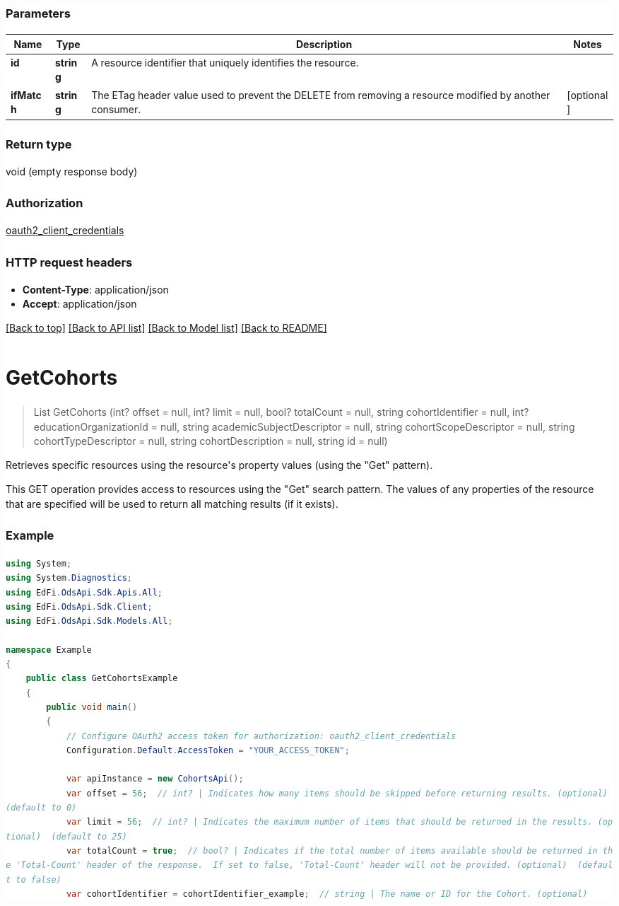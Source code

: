 ### Parameters

Name | Type | Description  | Notes
------------- | ------------- | ------------- | -------------
 **id** | **string**| A resource identifier that uniquely identifies the resource. | 
 **ifMatch** | **string**| The ETag header value used to prevent the DELETE from removing a resource modified by another consumer. | [optional] 

### Return type

void (empty response body)

### Authorization

[oauth2_client_credentials](../README.md#oauth2_client_credentials)

### HTTP request headers

 - **Content-Type**: application/json
 - **Accept**: application/json

[[Back to top]](#) [[Back to API list]](../README.md#documentation-for-api-endpoints) [[Back to Model list]](../README.md#documentation-for-models) [[Back to README]](../README.md)

<a name="getcohorts"></a>
# **GetCohorts**
> List<EdFiCohort> GetCohorts (int? offset = null, int? limit = null, bool? totalCount = null, string cohortIdentifier = null, int? educationOrganizationId = null, string academicSubjectDescriptor = null, string cohortScopeDescriptor = null, string cohortTypeDescriptor = null, string cohortDescription = null, string id = null)

Retrieves specific resources using the resource's property values (using the \"Get\" pattern).

This GET operation provides access to resources using the \"Get\" search pattern.  The values of any properties of the resource that are specified will be used to return all matching results (if it exists).

### Example
```csharp
using System;
using System.Diagnostics;
using EdFi.OdsApi.Sdk.Apis.All;
using EdFi.OdsApi.Sdk.Client;
using EdFi.OdsApi.Sdk.Models.All;

namespace Example
{
    public class GetCohortsExample
    {
        public void main()
        {
            // Configure OAuth2 access token for authorization: oauth2_client_credentials
            Configuration.Default.AccessToken = "YOUR_ACCESS_TOKEN";

            var apiInstance = new CohortsApi();
            var offset = 56;  // int? | Indicates how many items should be skipped before returning results. (optional)  (default to 0)
            var limit = 56;  // int? | Indicates the maximum number of items that should be returned in the results. (optional)  (default to 25)
            var totalCount = true;  // bool? | Indicates if the total number of items available should be returned in the 'Total-Count' header of the response.  If set to false, 'Total-Count' header will not be provided. (optional)  (default to false)
            var cohortIdentifier = cohortIdentifier_example;  // string | The name or ID for the Cohort. (optional) 
```